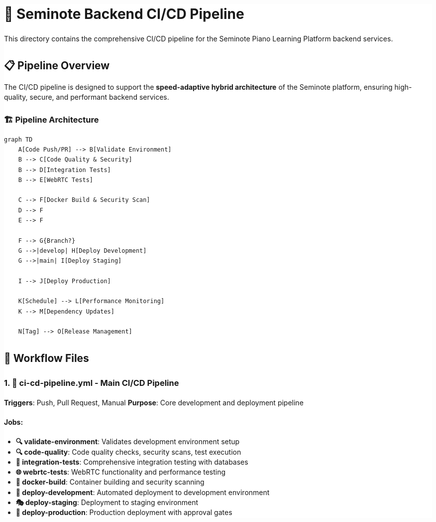 # 🚀 Seminote Backend CI/CD Pipeline

This directory contains the comprehensive CI/CD pipeline for the Seminote Piano Learning Platform backend services.

## 📋 Pipeline Overview

The CI/CD pipeline is designed to support the **speed-adaptive hybrid architecture** of the Seminote platform, ensuring high-quality, secure, and performant backend services.

### 🏗️ Pipeline Architecture

```mermaid
graph TD
    A[Code Push/PR] --> B[Validate Environment]
    B --> C[Code Quality & Security]
    B --> D[Integration Tests]
    B --> E[WebRTC Tests]
    
    C --> F[Docker Build & Security Scan]
    D --> F
    E --> F
    
    F --> G{Branch?}
    G -->|develop| H[Deploy Development]
    G -->|main| I[Deploy Staging]
    
    I --> J[Deploy Production]
    
    K[Schedule] --> L[Performance Monitoring]
    K --> M[Dependency Updates]
    
    N[Tag] --> O[Release Management]
```

## 🔧 Workflow Files

### 1. 🚀 **ci-cd-pipeline.yml** - Main CI/CD Pipeline
**Triggers**: Push, Pull Request, Manual
**Purpose**: Core development and deployment pipeline

#### **Jobs**:
- **🔍 validate-environment**: Validates development environment setup
- **🔍 code-quality**: Code quality checks, security scans, test execution
- **🧪 integration-tests**: Comprehensive integration testing with databases
- **🌐 webrtc-tests**: WebRTC functionality and performance testing
- **🐳 docker-build**: Container building and security scanning
- **🚀 deploy-development**: Automated deployment to development environment
- **🎭 deploy-staging**: Deployment to staging environment
- **🌟 deploy-production**: Production deployment with approval gates
